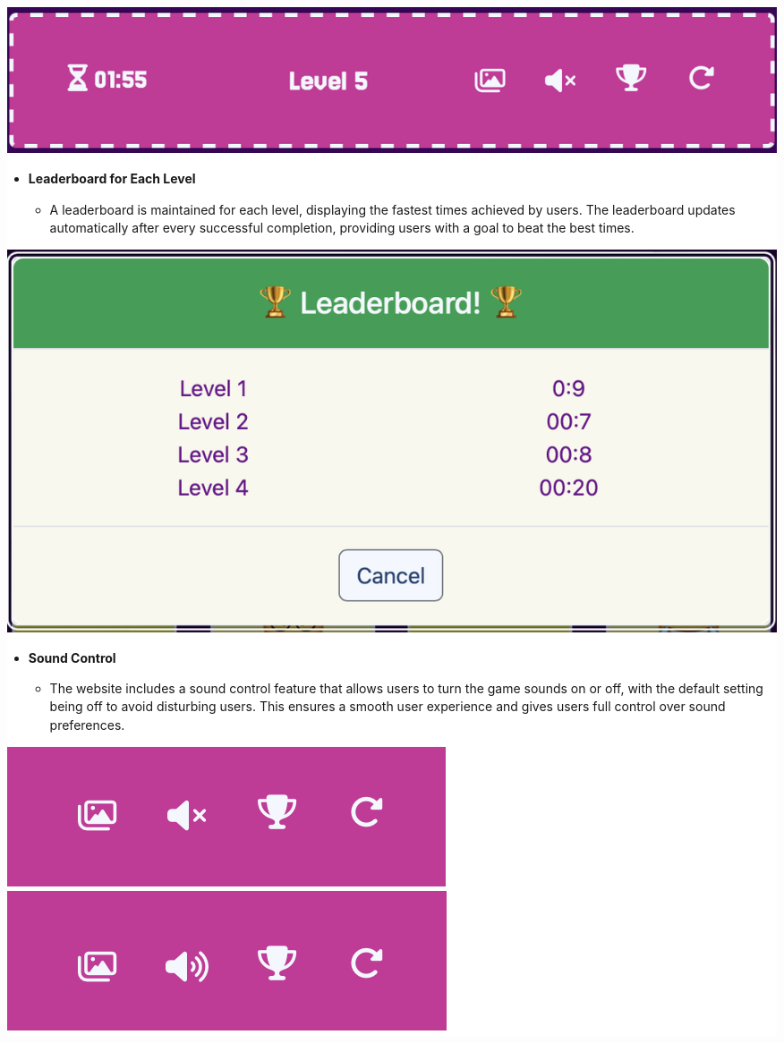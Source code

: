 ![screenshot](documentation/features/feature-timer.png)

- **Leaderboard for Each Level**

    - A leaderboard is maintained for each level, displaying the fastest times achieved by users. The leaderboard updates automatically after every successful completion, providing users with a goal to beat the best times.

![screenshot](documentation/features/feature-leaderboard.png)

- **Sound Control**

    - The website includes a sound control feature that allows users to turn the game sounds on or off, with the default setting being off to avoid disturbing users. This ensures a smooth user experience and gives users full control over sound preferences.

![screenshot](documentation/features/feature-sound-off.png)
![screenshot](documentation/features/feature-sound-on.png)
